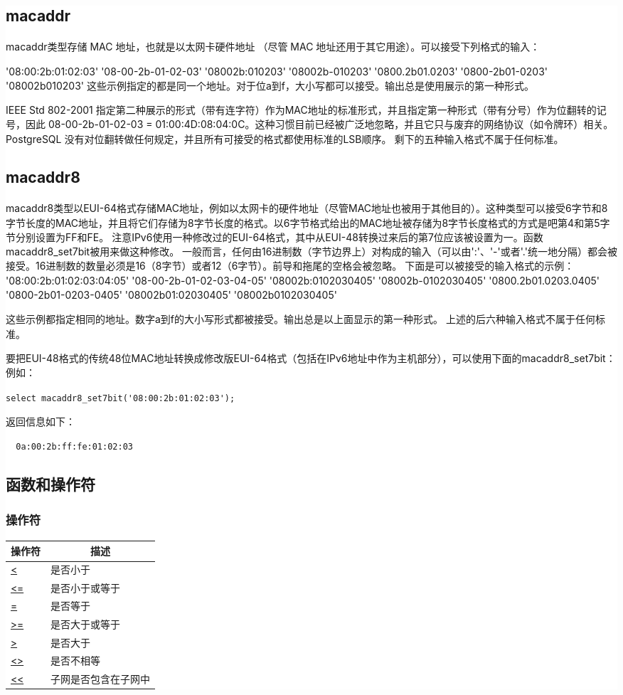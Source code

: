## **macaddr**

macaddr类型存储 MAC 地址，也就是以太网卡硬件地址 （尽管 MAC 地址还用于其它用途）。可以接受下列格式的输入：

'08:00:2b:01:02:03'
'08-00-2b-01-02-03'
'08002b:010203'
'08002b-010203'
'0800.2b01.0203'
'0800-2b01-0203'
'08002b010203'
这些示例指定的都是同一个地址。对于位a到f，大小写都可以接受。输出总是使用展示的第一种形式。

IEEE Std 802-2001 指定第二种展示的形式（带有连字符）作为MAC地址的标准形式，并且指定第一种形式（带有分号）作为位翻转的记号，因此 08-00-2b-01-02-03 = 01:00:4D:08:04:0C。这种习惯目前已经被广泛地忽略，并且它只与废弃的网络协议（如令牌环）相关。PostgreSQL 没有对位翻转做任何规定，并且所有可接受的格式都使用标准的LSB顺序。
剩下的五种输入格式不属于任何标准。

## **macaddr8**

macaddr8类型以EUI-64格式存储MAC地址，例如以太网卡的硬件地址（尽管MAC地址也被用于其他目的）。这种类型可以接受6字节和8字节长度的MAC地址，并且将它们存储为8字节长度的格式。以6字节格式给出的MAC地址被存储为8字节长度格式的方式是吧第4和第5字节分别设置为FF和FE。 注意IPv6使用一种修改过的EUI-64格式，其中从EUI-48转换过来后的第7位应该被设置为一。函数macaddr8_set7bit被用来做这种修改。 一般而言，任何由16进制数（字节边界上）对构成的输入（可以由':'、'-'或者'.'统一地分隔）都会被接受。16进制数的数量必须是16（8字节）或者12（6字节）。前导和拖尾的空格会被忽略。 下面是可以被接受的输入格式的示例：
'08:00:2b:01:02:03:04:05'
'08-00-2b-01-02-03-04-05'
'08002b:0102030405'
'08002b-0102030405'
'0800.2b01.0203.0405'
'0800-2b01-0203-0405'
'08002b01:02030405'
'08002b0102030405'

这些示例都指定相同的地址。数字a到f的大小写形式都被接受。输出总是以上面显示的第一种形式。
上述的后六种输入格式不属于任何标准。

要把EUI-48格式的传统48位MAC地址转换成修改版EUI-64格式（包括在IPv6地址中作为主机部分），可以使用下面的macaddr8_set7bit：
例如：

```
select macaddr8_set7bit('08:00:2b:01:02:03');
```

返回信息如下：

```
  0a:00:2b:ff:fe:01:02:03
```

## **函数和操作符**

### **操作符**

| 操作符       | 描述                             |
| ------------ | -------------------------------- |
| [<](#_<)     | 是否小于                         |
| [<=](#_<=)   | 是否小于或等于                   |
| [=](#_=_1)   | 是否等于                         |
| [>=](#_>=)   | 是否大于或等于                   |
| [>](#_>)     | 是否大于                         |
| [<>](#_<>)   | 是否不相等                       |
| [<<](#_<<_1) | 子网是否包含在子网中             |